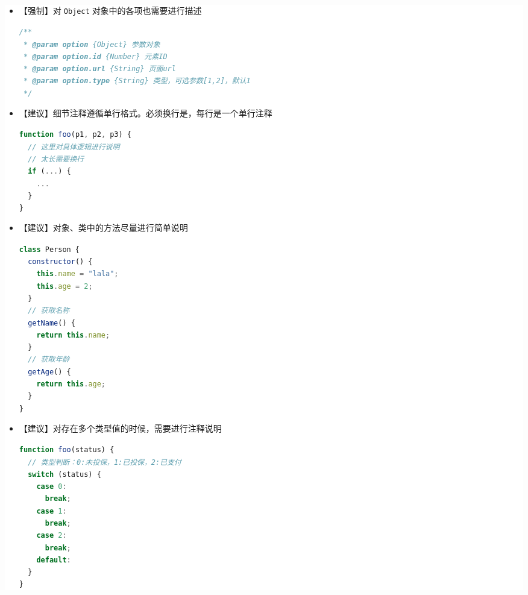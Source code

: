 * 【强制】对 `Object` 对象中的各项也需要进行描述

  ```javascript
  /**
   * @param option {Object} 参数对象
   * @param option.id {Number} 元素ID
   * @param option.url {String} 页面url
   * @param option.type {String} 类型，可选参数[1,2]，默认1
   */
  ```

* 【建议】细节注释遵循单行格式。必须换行是，每行是一个单行注释

  ```javascript
  function foo(p1, p2, p3) {
    // 这里对具体逻辑进行说明
    // 太长需要换行
    if (...) {
      ...
    }
  }
  ```

* 【建议】对象、类中的方法尽量进行简单说明

  ```javascript
  class Person {
    constructor() {
      this.name = "lala";
      this.age = 2;
    }
    // 获取名称
    getName() {
      return this.name;
    }
    // 获取年龄
    getAge() {
      return this.age;
    }
  }
  ```

* 【建议】对存在多个类型值的时候，需要进行注释说明

  ```javascript
  function foo(status) {
    // 类型判断：0:未投保，1:已投保，2:已支付
    switch (status) {
      case 0:
        break;
      case 1:
        break;
      case 2:
        break;
      default:
    }
  }
  ```
